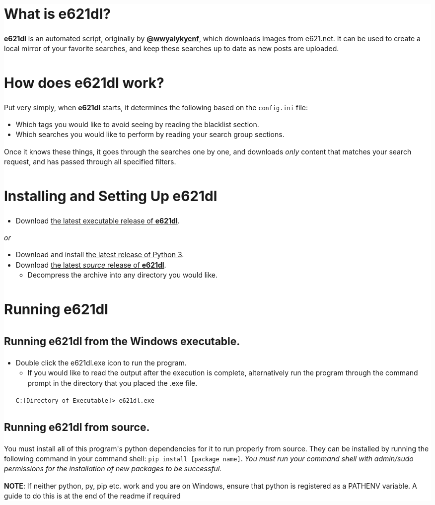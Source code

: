 # What is **e621dl**?

**e621dl** is an automated script, originally by [**@wwyaiykycnf**](https://github.com/wwyaiykycnf), which downloads images from e621.net. It can be used to create a local mirror of your favorite searches, and keep these searches up to date as new posts are uploaded.


# How does **e621dl** work?

Put very simply, when **e621dl** starts, it determines the following based on the `config.ini` file:

- Which tags you would like to avoid seeing by reading the blacklist section.
- Which searches you would like to perform by reading your search group sections.

Once it knows these things, it goes through the searches one by one, and downloads _only_ content that matches your search request, and has passed through all specified filters.

# Installing and Setting Up **e621dl**

- Download [the latest executable release of **e621dl**](https://github.com/FriskyFox/e621dl/releases).

*or*

- Download and install [the latest release of Python 3](https://www.python.org/downloads/).
- Download [the latest *source* release of **e621dl**](https://github.com/FriskyFox/e621dl/releases).
    - Decompress the archive into any directory you would like.

# Running **e621dl**
## Running **e621dl** from the Windows executable.

- Double click the e621dl.exe icon to run the program.
    - If you would like to read the output after the execution is complete, alternatively run the program through the command prompt in the directory that you placed the .exe file.
    ```
    C:[Directory of Executable]> e621dl.exe
    ```

## Running **e621dl** from source.

You must install all of this program's python dependencies for it to run properly from source. They can be installed by running the following command in your command shell: `pip install [package name]`.
*You must run your command shell with admin/sudo permissions for the installation of new packages to be successful.*

**NOTE**: If neither python, py, pip etc. work and you are on Windows, ensure that python is registered as a PATHENV variable. A guide to do this is at the end of the readme if required
